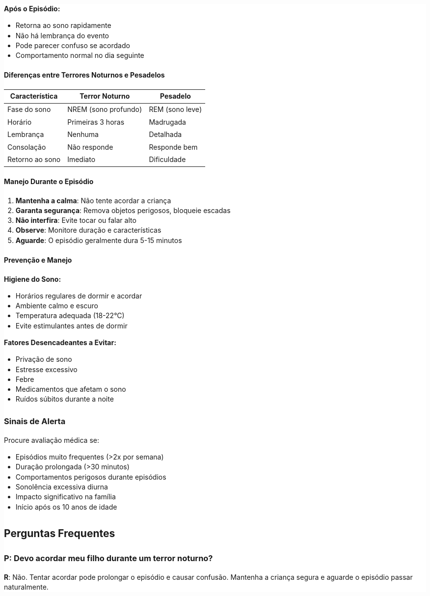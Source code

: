 **Após o Episódio:**
- Retorna ao sono rapidamente
- Não há lembrança do evento
- Pode parecer confuso se acordado
- Comportamento normal no dia seguinte

#### Diferenças entre Terrores Noturnos e Pesadelos

| Característica | Terror Noturno | Pesadelo |
|----------------|----------------|----------|
| Fase do sono | NREM (sono profundo) | REM (sono leve) |
| Horário | Primeiras 3 horas | Madrugada |
| Lembrança | Nenhuma | Detalhada |
| Consolação | Não responde | Responde bem |
| Retorno ao sono | Imediato | Dificuldade |

#### Manejo Durante o Episódio
1. **Mantenha a calma**: Não tente acordar a criança
2. **Garanta segurança**: Remova objetos perigosos, bloqueie escadas
3. **Não interfira**: Evite tocar ou falar alto
4. **Observe**: Monitore duração e características
5. **Aguarde**: O episódio geralmente dura 5-15 minutos

#### Prevenção e Manejo
**Higiene do Sono:**
- Horários regulares de dormir e acordar
- Ambiente calmo e escuro
- Temperatura adequada (18-22°C)
- Evite estimulantes antes de dormir

**Fatores Desencadeantes a Evitar:**
- Privação de sono
- Estresse excessivo
- Febre
- Medicamentos que afetam o sono
- Ruídos súbitos durante a noite

### Sinais de Alerta
Procure avaliação médica se:
- Episódios muito frequentes (>2x por semana)
- Duração prolongada (>30 minutos)
- Comportamentos perigosos durante episódios
- Sonolência excessiva diurna
- Impacto significativo na família
- Início após os 10 anos de idade

## Perguntas Frequentes
### P: Devo acordar meu filho durante um terror noturno?
**R**: Não. Tentar acordar pode prolongar o episódio e causar confusão. Mantenha a criança segura e aguarde o episódio passar naturalmente.
